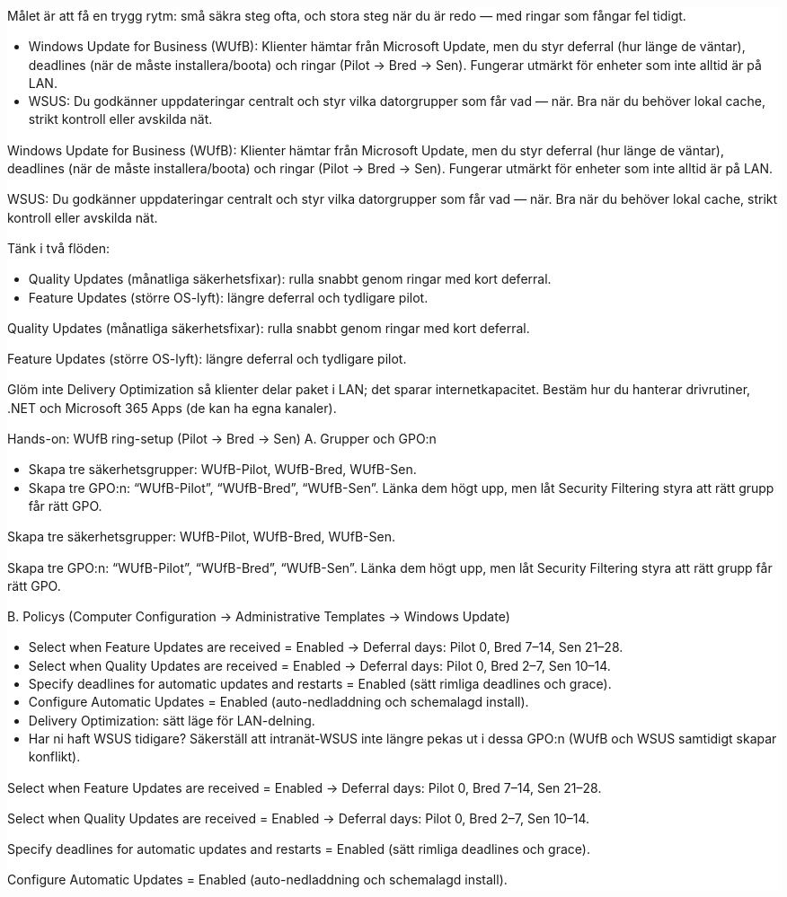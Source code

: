 Målet är att få en trygg rytm: små säkra steg ofta, och stora steg när du är redo — med ringar som fångar fel tidigt.

- Windows Update for Business (WUfB): Klienter hämtar från Microsoft Update, men du styr deferral (hur länge de väntar), deadlines (när de måste installera/boota) och ringar (Pilot → Bred → Sen). Fungerar utmärkt för enheter som inte alltid är på LAN.
- WSUS: Du godkänner uppdateringar centralt och styr vilka datorgrupper som får vad — när. Bra när du behöver lokal cache, strikt kontroll eller avskilda nät.

Windows Update for Business (WUfB): Klienter hämtar från Microsoft Update, men du styr deferral (hur länge de väntar), deadlines (när de måste installera/boota) och ringar (Pilot → Bred → Sen). Fungerar utmärkt för enheter som inte alltid är på LAN.

WSUS: Du godkänner uppdateringar centralt och styr vilka datorgrupper som får vad — när. Bra när du behöver lokal cache, strikt kontroll eller avskilda nät.

Tänk i två flöden:

- Quality Updates (månatliga säkerhetsfixar): rulla snabbt genom ringar med kort deferral.
- Feature Updates (större OS-lyft): längre deferral och tydligare pilot.

Quality Updates (månatliga säkerhetsfixar): rulla snabbt genom ringar med kort deferral.

Feature Updates (större OS-lyft): längre deferral och tydligare pilot.

Glöm inte Delivery Optimization så klienter delar paket i LAN; det sparar internetkapacitet. Bestäm hur du hanterar drivrutiner, .NET och Microsoft 365 Apps (de kan ha egna kanaler).

Hands-on: WUfB ring-setup (Pilot → Bred → Sen)
A. Grupper och GPO:n

- Skapa tre säkerhetsgrupper: WUfB-Pilot, WUfB-Bred, WUfB-Sen.
- Skapa tre GPO:n: “WUfB-Pilot”, “WUfB-Bred”, “WUfB-Sen”. Länka dem högt upp, men låt Security Filtering styra att rätt grupp får rätt GPO.

Skapa tre säkerhetsgrupper: WUfB-Pilot, WUfB-Bred, WUfB-Sen.

Skapa tre GPO:n: “WUfB-Pilot”, “WUfB-Bred”, “WUfB-Sen”. Länka dem högt upp, men låt Security Filtering styra att rätt grupp får rätt GPO.

B. Policys (Computer Configuration → Administrative Templates → Windows Update)

- Select when Feature Updates are received = Enabled → Deferral days: Pilot 0, Bred 7–14, Sen 21–28.
- Select when Quality Updates are received = Enabled → Deferral days: Pilot 0, Bred 2–7, Sen 10–14.
- Specify deadlines for automatic updates and restarts = Enabled (sätt rimliga deadlines och grace).
- Configure Automatic Updates = Enabled (auto-nedladdning och schemalagd install).
- Delivery Optimization: sätt läge för LAN-delning.
- Har ni haft WSUS tidigare? Säkerställ att intranät-WSUS inte längre pekas ut i dessa GPO:n (WUfB och WSUS samtidigt skapar konflikt).

Select when Feature Updates are received = Enabled → Deferral days: Pilot 0, Bred 7–14, Sen 21–28.

Select when Quality Updates are received = Enabled → Deferral days: Pilot 0, Bred 2–7, Sen 10–14.

Specify deadlines for automatic updates and restarts = Enabled (sätt rimliga deadlines och grace).

Configure Automatic Updates = Enabled (auto-nedladdning och schemalagd install).

